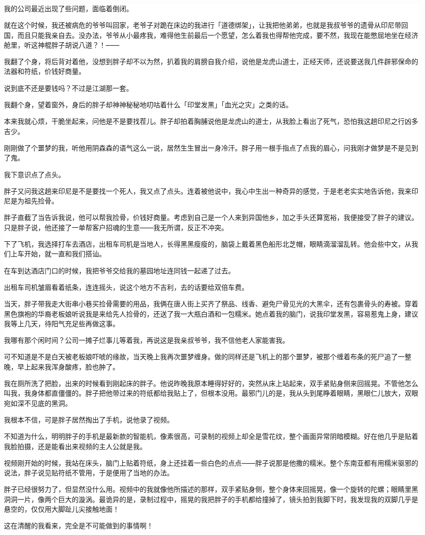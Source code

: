 
我的公司最近出现了些问题，面临着倒闭。


就在这个时候，我还被病危的爷爷叫回家，老爷子对跪在床边的我进行「道德绑架」，让我把他弟弟，也就是我叔爷爷的遗骨从印尼带回国，而且只能我亲自去。没办法，爷爷从小最疼我，难得他生前最后一个愿望，怎么着我也得帮他完成，要不然，我现在能憋屈地坐在经济舱里，听这神棍胖子胡说八道？！——


我翻了个身，将后背对着他，没想到胖子却不以为然，扒着我的肩膀自我介绍，说他是龙虎山道士，正经天师，还说要送我几件辟邪保命的法器和符纸，价钱好商量。


说到底不还是要钱吗？不过是江湖那一套。


我翻个身，望着窗外，身后的胖子却神神秘秘地叨咕着什么「印堂发黑」「血光之灾」之类的话。


本来我就心烦，干脆坐起来，问他是不是要找茬儿。胖子却拍着胸脯说他是龙虎山的道士，从我脸上看出了死气，恐怕我这趟印尼之行凶多吉少。


刚刚做了个噩梦的我，听他用阴森森的语气这么一说，居然生生冒出一身冷汗。胖子用一根手指点了点我的眉心，问我刚才做梦是不是见到了鬼。


我下意识点了点头。


胖子又问我这趟来印尼是不是要找一个死人，我又点了点头。连着被他说中，我心中生出一种奇异的感觉，于是老老实实地告诉他，我来印尼是为祖先捡骨。


胖子直截了当告诉我说，他可以帮我捡骨，价钱好商量。考虑到自己是一个人来到异国他乡，加之手头还算宽裕，我便接受了胖子的建议。只是胖子说，他还接了一单帮客户招魂的生意——我无所谓，反正不冲突。


下了飞机，我选择打车去酒店，出租车司机是当地人，长得黑黑瘦瘦的，脑袋上戴着黑色船形北芝帽，眼睛滴溜溜乱转。他会些中文，从我们上车开始，就一直和我们搭讪。


在车到达酒店门口的时候，我把爷爷交给我的墓园地址连同钱一起递了过去。


出租车司机皱眉看着纸条，连连摇头，说这个地方不吉利，去的话要给双倍车费。


当天，胖子带我走大街串小巷买捡骨需要的用品，我俩在唐人街上买齐了祭品、线香、避免尸骨见光的大黑伞，还有包裹骨头的寿被。穿着黑色旗袍的华裔老板娘听说我是来给先人捡骨的，还送了我一大瓶白酒和一包糯米。她点着我的脑门，说我印堂发黑，容易惹鬼上身，建议我等上几天，待阳气充足些再做这事。


我哪有那个闲时间？公司一摊子烂事儿等着我，再说这是我亲叔爷爷，我不信他老人家能害我。


可不知道是不是白天被老板娘吓唬的缘故，当天晚上我再次噩梦缠身。做的同样还是飞机上的那个噩梦，被那个缠着布条的死尸追了一整晚，早上起来我浑身酸疼，脸也肿了。


我在厕所洗了把脸，出来的时候看到刚起床的胖子。他说昨晚我原本睡得好好的，突然从床上站起来，双手紧贴身侧来回摇晃。不管他怎么叫我，我身体都直僵僵的。胖子把他带过来的符纸都给我贴上了，但根本没用。最邪门儿的是，我从头到尾睁着眼睛，黑眼仁儿放大，双眼宛如深不见底的黑洞。


我根本不信，可是胖子居然掏出了手机，说他录了视频。


不知道为什么，明明胖子的手机是最新款的智能机，像素很高，可录制的视频上却全是雪花纹，整个画面异常阴暗模糊。好在他几乎是贴着我脸拍摄，还是能看出来视频的主人公就是我。


视频刚开始的时候，我站在床头，脑门上贴着符纸，身上还挂着一些白色的点点——胖子说那是他撒的糯米。整个东南亚都有用糯米驱邪的说法，胖子说见贴符纸不管用，于是便用了当地的办法。


胖子已经很努力了，但显然没什么用。视频中的我就像他所描述的那样，双手紧贴身侧，整个身体来回摇晃，像一个旋转的陀螺；眼睛里黑洞洞一片，像两个巨大的漩涡。最诡异的是，录制过程中，摇晃的我把胖子的手机都给撞掉了，镜头拍到我脚下时，我发现我的双脚几乎是悬空的，仅仅用大脚趾儿尖接触地面！


这在清醒的我看来，完全是不可能做到的事情啊！

